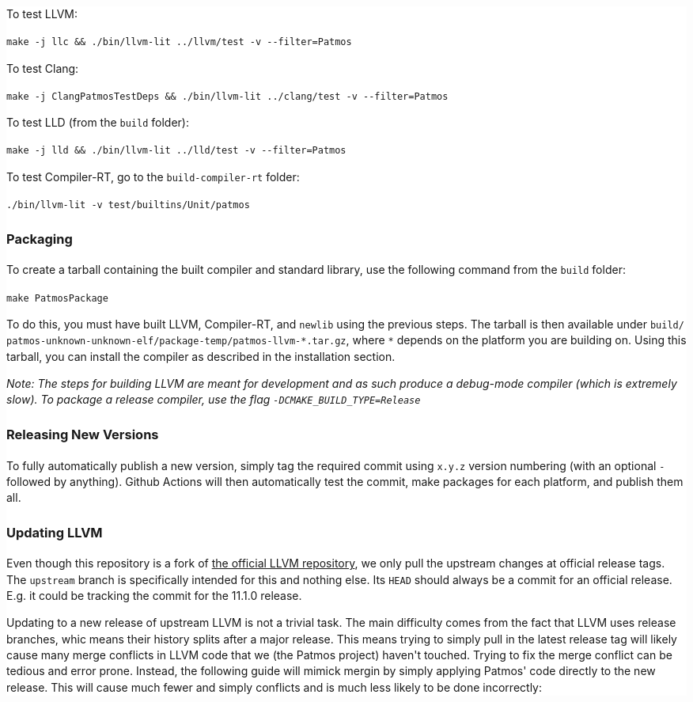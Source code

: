 To test LLVM:

```
make -j llc && ./bin/llvm-lit ../llvm/test -v --filter=Patmos
```

To test Clang:

```
make -j ClangPatmosTestDeps && ./bin/llvm-lit ../clang/test -v --filter=Patmos
```

To test LLD (from the `build` folder):

```
make -j lld && ./bin/llvm-lit ../lld/test -v --filter=Patmos
```

To test Compiler-RT, go to the `build-compiler-rt` folder:

```
./bin/llvm-lit -v test/builtins/Unit/patmos
```

### Packaging

To create a tarball containing the built compiler and standard library, use the following command from the `build` folder:

```
make PatmosPackage
```

To do this, you must have built LLVM, Compiler-RT, and `newlib` using the previous steps.
The tarball is then available under `build/patmos-unknown-unknown-elf/package-temp/patmos-llvm-*.tar.gz`, where `*` depends on the platform you are building on.
Using this tarball, you can install the compiler as described in the installation section.

_Note: The steps for building LLVM are meant for development and as such produce a debug-mode compiler (which is extremely slow). 
To package a release compiler, use the flag `-DCMAKE_BUILD_TYPE=Release`_

### Releasing New Versions

To fully automatically publish a new version, simply tag the required commit using `x.y.z` version numbering (with an optional `-` followed by anything).
Github Actions will then automatically test the commit, make packages for each platform, and publish them all.

### <a name="anch-updating-llvm"></a>Updating LLVM

Even though this repository is a fork of [the official LLVM repository](https://github.com/llvm/llvm-project), 
we only pull the upstream changes at official release tags.
The `upstream` branch is specifically intended for this and nothing else.
Its `HEAD` should always be a commit for an official release.
E.g. it could be tracking the commit for the 11.1.0 release.

Updating to a new release of upstream LLVM is not a trivial task.
The main difficulty comes from the fact that LLVM uses release branches, whic means their history splits after a major release. 
This means trying to simply pull in the latest release tag will likely cause many merge conflicts in LLVM code that we (the Patmos project) haven't touched.
Trying to fix the merge conflict can be tedious and error prone.
Instead, the following guide will mimick mergin by simply applying Patmos' code directly to the new release.
This will cause much fewer and simply conflicts and is much less likely to be done incorrectly:
